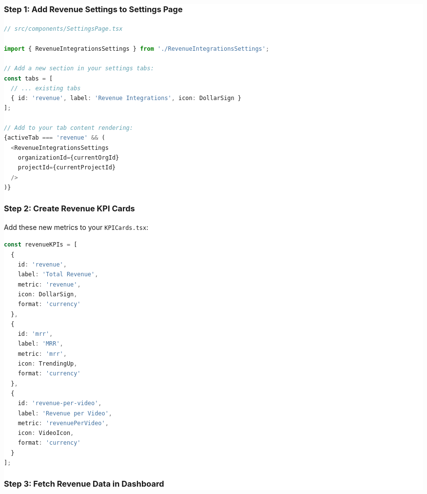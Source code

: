 ### Step 1: Add Revenue Settings to Settings Page

```typescript
// src/components/SettingsPage.tsx

import { RevenueIntegrationsSettings } from './RevenueIntegrationsSettings';

// Add a new section in your settings tabs:
const tabs = [
  // ... existing tabs
  { id: 'revenue', label: 'Revenue Integrations', icon: DollarSign }
];

// Add to your tab content rendering:
{activeTab === 'revenue' && (
  <RevenueIntegrationsSettings 
    organizationId={currentOrgId}
    projectId={currentProjectId}
  />
)}
```

### Step 2: Create Revenue KPI Cards

Add these new metrics to your `KPICards.tsx`:

```typescript
const revenueKPIs = [
  {
    id: 'revenue',
    label: 'Total Revenue',
    metric: 'revenue',
    icon: DollarSign,
    format: 'currency'
  },
  {
    id: 'mrr',
    label: 'MRR',
    metric: 'mrr',
    icon: TrendingUp,
    format: 'currency'
  },
  {
    id: 'revenue-per-video',
    label: 'Revenue per Video',
    metric: 'revenuePerVideo',
    icon: VideoIcon,
    format: 'currency'
  }
];
```

### Step 3: Fetch Revenue Data in Dashboard
